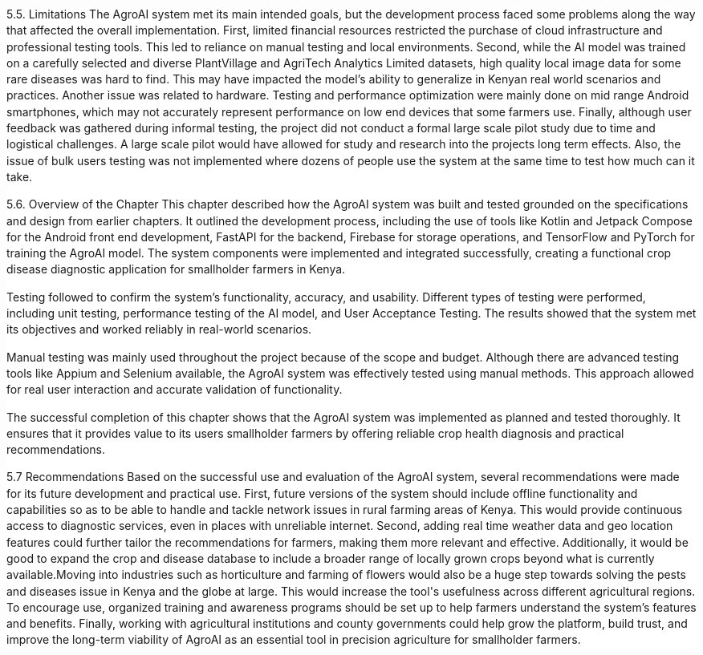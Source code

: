 
5.5. Limitations 
 The AgroAI system met its main intended goals, but the development process faced some problems along the way that affected the overall implementation. First, limited financial resources restricted the purchase of cloud infrastructure and professional testing tools. This led to reliance on manual testing and local environments. Second, while the AI model was trained on a carefully selected and diverse PlantVillage and AgriTech Analytics Limited datasets, high quality local image data for some rare diseases was hard to find. This may have impacted the model’s ability to generalize in Kenyan real world scenarios and practices. Another issue was related to hardware. Testing and performance optimization were mainly done on mid range Android smartphones, which may not accurately represent performance on low end devices that some farmers use. Finally, although user feedback was gathered during informal testing, the project did not conduct a formal large scale pilot study due to time and logistical challenges. A large scale pilot would have allowed for study and research into the projects long term effects. Also, the issue of bulk users testing was not implemented where dozens of people use the system at the same time to test how much can it take.
 
5.6. Overview of the Chapter 
 This chapter described how the AgroAI system was  built and tested grounded on the specifications and design from earlier chapters. It outlined the development process, including the use of  tools like Kotlin and Jetpack Compose for the Android  front end development, FastAPI for the backend, Firebase for  storage operations, and TensorFlow and PyTorch for training the AgroAI model. The system components were implemented and integrated successfully, creating a functional crop disease diagnostic application for smallholder farmers in Kenya.
 
Testing followed to confirm the system’s functionality, accuracy, and usability. Different types of testing were performed, including unit testing, performance testing of the AI model, and User Acceptance Testing. The results showed that the system met its objectives and worked reliably in real-world scenarios.

Manual testing was mainly used throughout the project because of the scope and budget. Although there are advanced testing tools like Appium and Selenium available, the AgroAI system was effectively tested using manual methods. This approach allowed for real user interaction and accurate validation of functionality.

The successful completion of this chapter shows that the AgroAI system was implemented as planned and tested thoroughly. It ensures that it provides value to its users smallholder farmers by offering reliable crop health diagnosis and practical recommendations.

5.7 Recommendations
Based on the successful use and evaluation of the AgroAI system, several recommendations were made for its future development and practical use. First, future versions of the system should include offline functionality and capabilities so as to be able to handle and tackle network issues in rural farming areas of Kenya. This would provide continuous access to diagnostic services, even in places with unreliable internet. Second, adding real time weather data and geo location features could further tailor the recommendations for farmers, making them more relevant and effective. Additionally, it would be good to expand the crop and disease database to include a broader range of locally grown crops beyond what is currently available.Moving into industries such as horticulture and farming of flowers would also be a huge step towards solving the pests and diseases issue in Kenya and the globe at large. This would increase the tool's usefulness across different agricultural regions. To encourage use, organized training and awareness programs should be set up to help farmers understand the system’s features and benefits. Finally, working with agricultural institutions and county governments could help grow the platform, build trust, and improve the long-term viability of AgroAI as an essential tool in precision agriculture for smallholder farmers.  
  